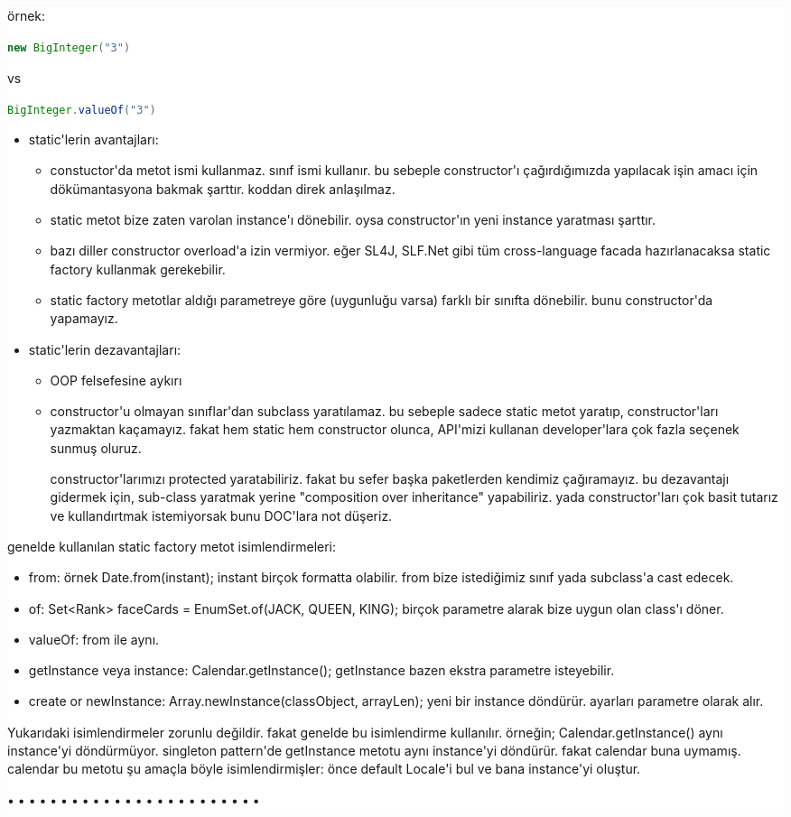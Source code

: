 örnek:

```java
new BigInteger("3")
```

vs

```java
BigInteger.valueOf("3")
```

- static'lerin avantajları:

  - constuctor'da metot ismi kullanmaz. sınıf ismi kullanır. bu sebeple constructor'ı çağırdığımızda yapılacak işin amacı için dökümantasyona bakmak şarttır. koddan direk anlaşılmaz.

  - static metot bize zaten varolan instance'ı dönebilir. oysa constructor'ın yeni instance yaratması şarttır.

  - bazı diller constructor overload'a izin vermiyor. eğer SL4J, SLF.Net gibi tüm cross-language facada hazırlanacaksa static factory kullanmak gerekebilir.

  - static factory metotlar aldığı parametreye göre (uygunluğu varsa) farklı bir sınıfta dönebilir. bunu constructor'da yapamayız.

- static'lerin dezavantajları:

  - OOP felsefesine aykırı

  - constructor'u olmayan sınıflar'dan subclass yaratılamaz. bu sebeple sadece static metot yaratıp, constructor'ları yazmaktan kaçamayız. fakat hem static hem constructor olunca, API'mizi kullanan developer'lara çok fazla seçenek sunmuş oluruz.

    constructor'larımızı protected yaratabiliriz. fakat bu sefer başka paketlerden kendimiz çağıramayız. bu dezavantajı gidermek için, sub-class yaratmak yerine "composition over inheritance" yapabiliriz. yada constructor'ları çok basit tutarız ve kullandırtmak istemiyorsak bunu DOC'lara not düşeriz.

genelde kullanılan static factory metot isimlendirmeleri:

- from: örnek Date.from(instant); instant birçok formatta olabilir. from bize istediğimiz sınıf yada subclass'a cast edecek.

- of: Set\<Rank> faceCards = EnumSet.of(JACK, QUEEN, KING); birçok parametre alarak bize uygun olan class'ı döner.

- valueOf: from ile aynı.

- getInstance veya instance: Calendar.getInstance(); getInstance bazen ekstra parametre isteyebilir.

- create or newInstance: Array.newInstance(classObject, arrayLen); yeni bir instance döndürür. ayarları parametre olarak alır.

Yukarıdaki isimlendirmeler zorunlu değildir. fakat genelde bu isimlendirme kullanılır. örneğin; Calendar.getInstance() aynı instance'yi döndürmüyor. singleton pattern'de getInstance metotu aynı instance'yi döndürür. fakat calendar buna uymamış. calendar bu metotu şu amaçla böyle isimlendirmişler: önce default Locale'i bul ve bana instance'yi oluştur.

• • • • • • • • • • • • • • • • • • • • • • • •
